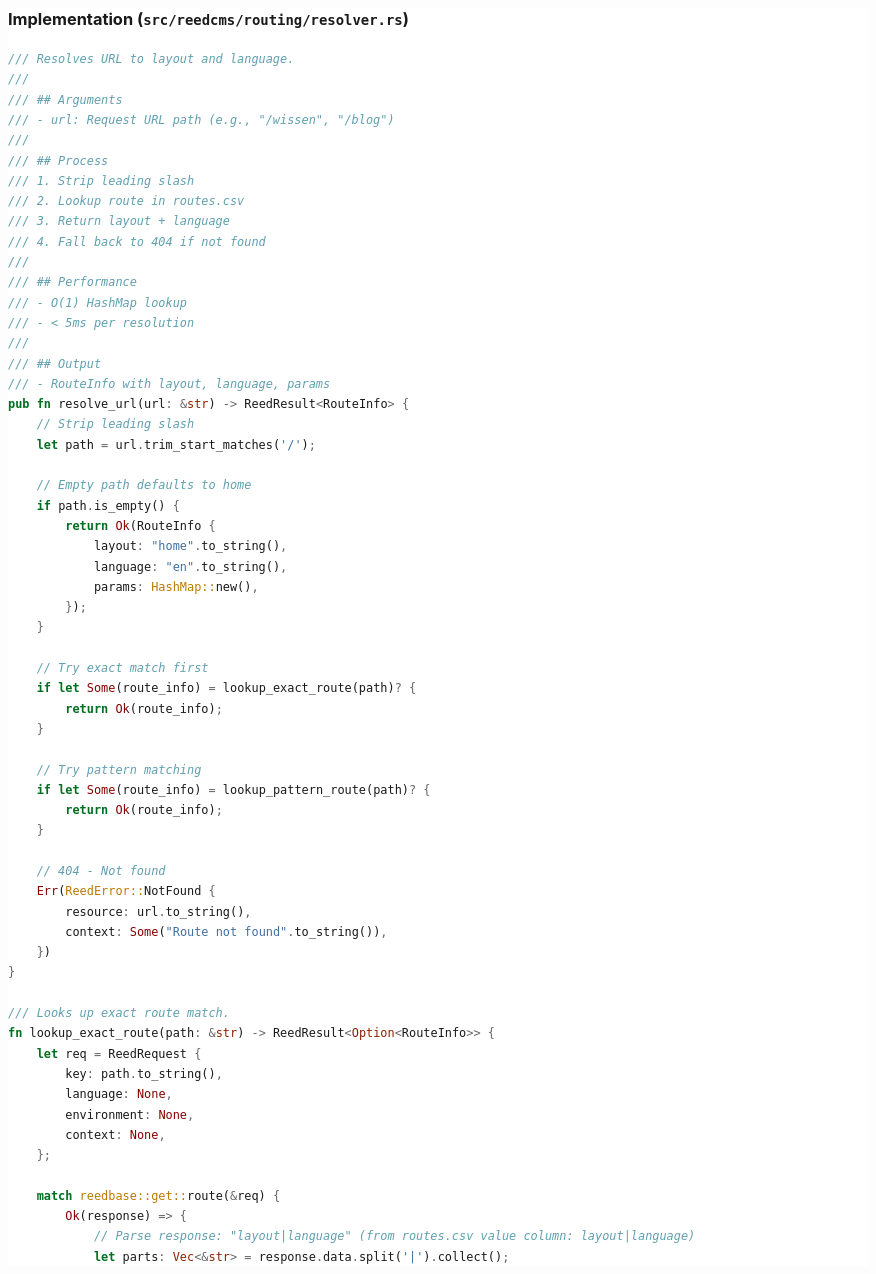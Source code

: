 ### Implementation (`src/reedcms/routing/resolver.rs`)

```rust
/// Resolves URL to layout and language.
///
/// ## Arguments
/// - url: Request URL path (e.g., "/wissen", "/blog")
///
/// ## Process
/// 1. Strip leading slash
/// 2. Lookup route in routes.csv
/// 3. Return layout + language
/// 4. Fall back to 404 if not found
///
/// ## Performance
/// - O(1) HashMap lookup
/// - < 5ms per resolution
///
/// ## Output
/// - RouteInfo with layout, language, params
pub fn resolve_url(url: &str) -> ReedResult<RouteInfo> {
    // Strip leading slash
    let path = url.trim_start_matches('/');

    // Empty path defaults to home
    if path.is_empty() {
        return Ok(RouteInfo {
            layout: "home".to_string(),
            language: "en".to_string(),
            params: HashMap::new(),
        });
    }

    // Try exact match first
    if let Some(route_info) = lookup_exact_route(path)? {
        return Ok(route_info);
    }

    // Try pattern matching
    if let Some(route_info) = lookup_pattern_route(path)? {
        return Ok(route_info);
    }

    // 404 - Not found
    Err(ReedError::NotFound {
        resource: url.to_string(),
        context: Some("Route not found".to_string()),
    })
}

/// Looks up exact route match.
fn lookup_exact_route(path: &str) -> ReedResult<Option<RouteInfo>> {
    let req = ReedRequest {
        key: path.to_string(),
        language: None,
        environment: None,
        context: None,
    };

    match reedbase::get::route(&req) {
        Ok(response) => {
            // Parse response: "layout|language" (from routes.csv value column: layout|language)
            let parts: Vec<&str> = response.data.split('|').collect();
```